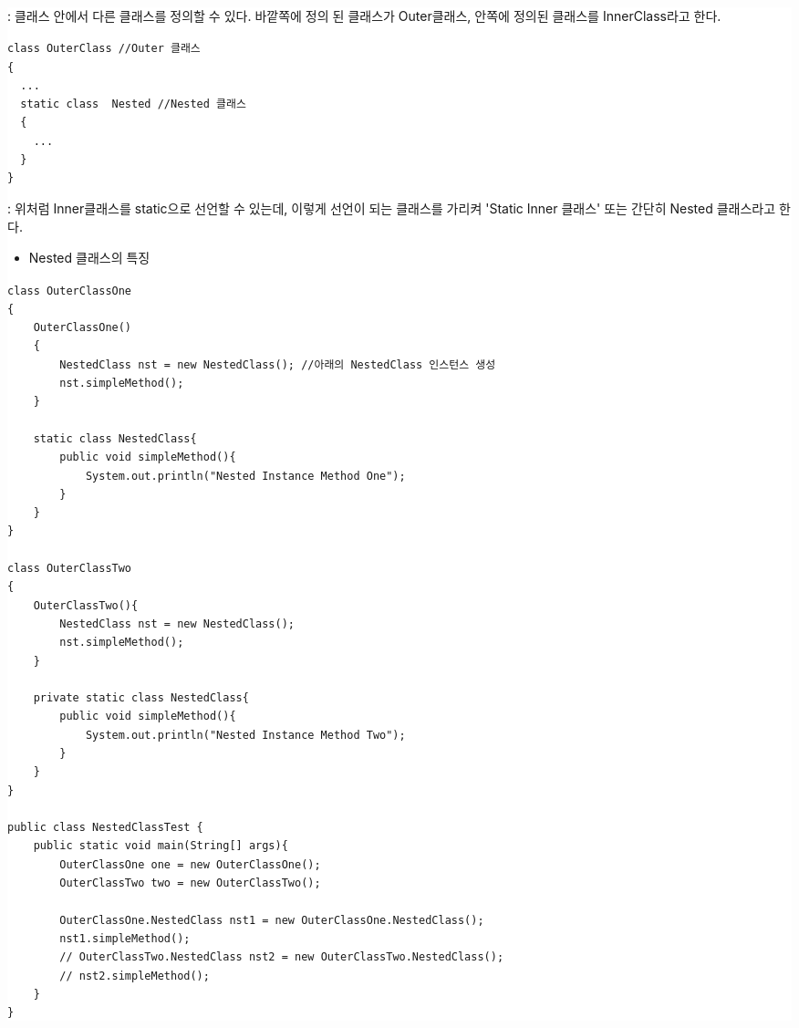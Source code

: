 : 클래스 안에서 다른 클래스를 정의할 수 있다. 바깥쪽에 정의 된 클래스가 Outer클래스, 안쪽에 정의된 클래스를 InnerClass라고 한다.

```
class OuterClass //Outer 클래스
{
  ...
  static class  Nested //Nested 클래스
  {
    ...
  }
}
```

: 위처럼 Inner클래스를 static으로 선언할 수 있는데, 이렇게 선언이 되는 클래스를 가리켜 'Static Inner 클래스' 또는 간단히 Nested 클래스라고 한다.

- Nested 클래스의 특징

```
class OuterClassOne
{
	OuterClassOne()
	{
		NestedClass nst = new NestedClass(); //아래의 NestedClass 인스턴스 생성
		nst.simpleMethod();
	}
	
	static class NestedClass{
		public void simpleMethod(){
			System.out.println("Nested Instance Method One");
		}
	}
}

class OuterClassTwo
{
	OuterClassTwo(){
		NestedClass nst = new NestedClass();
		nst.simpleMethod();
	}
	
	private static class NestedClass{ 
		public void simpleMethod(){
			System.out.println("Nested Instance Method Two");
		}
	}
}

public class NestedClassTest {
	public static void main(String[] args){
		OuterClassOne one = new OuterClassOne();
		OuterClassTwo two = new OuterClassTwo();
		
		OuterClassOne.NestedClass nst1 = new OuterClassOne.NestedClass();
		nst1.simpleMethod();
		// OuterClassTwo.NestedClass nst2 = new OuterClassTwo.NestedClass();
		// nst2.simpleMethod();
	}
}
```
